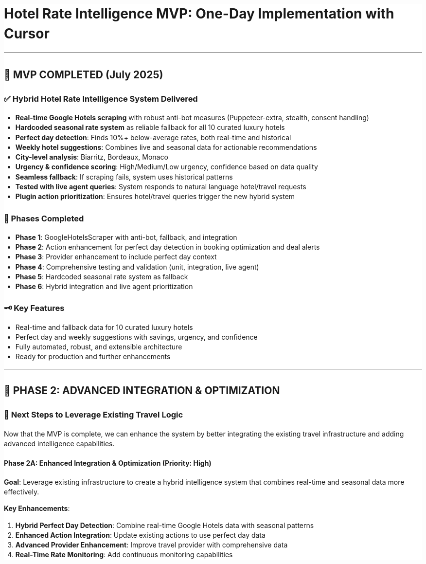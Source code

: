 # Hotel Rate Intelligence MVP: One-Day Implementation with Cursor

---

## 🚀 MVP COMPLETED (July 2025)

### ✅ Hybrid Hotel Rate Intelligence System Delivered

- **Real-time Google Hotels scraping** with robust anti-bot measures (Puppeteer-extra, stealth, consent handling)
- **Hardcoded seasonal rate system** as reliable fallback for all 10 curated luxury hotels
- **Perfect day detection**: Finds 10%+ below-average rates, both real-time and historical
- **Weekly hotel suggestions**: Combines live and seasonal data for actionable recommendations
- **City-level analysis**: Biarritz, Bordeaux, Monaco
- **Urgency & confidence scoring**: High/Medium/Low urgency, confidence based on data quality
- **Seamless fallback**: If scraping fails, system uses historical patterns
- **Tested with live agent queries**: System responds to natural language hotel/travel requests
- **Plugin action prioritization**: Ensures hotel/travel queries trigger the new hybrid system

### 🏁 Phases Completed
- **Phase 1**: GoogleHotelsScraper with anti-bot, fallback, and integration
- **Phase 2**: Action enhancement for perfect day detection in booking optimization and deal alerts
- **Phase 3**: Provider enhancement to include perfect day context
- **Phase 4**: Comprehensive testing and validation (unit, integration, live agent)
- **Phase 5**: Hardcoded seasonal rate system as fallback
- **Phase 6**: Hybrid integration and live agent prioritization

### 🗝️ Key Features
- Real-time and fallback data for 10 curated luxury hotels
- Perfect day and weekly suggestions with savings, urgency, and confidence
- Fully automated, robust, and extensible architecture
- Ready for production and further enhancements

---

## 🚀 PHASE 2: ADVANCED INTEGRATION & OPTIMIZATION

### 🎯 **Next Steps to Leverage Existing Travel Logic**

Now that the MVP is complete, we can enhance the system by better integrating the existing travel infrastructure and adding advanced intelligence capabilities.

#### **Phase 2A: Enhanced Integration & Optimization (Priority: High)**

**Goal**: Leverage existing infrastructure to create a hybrid intelligence system that combines real-time and seasonal data more effectively.

**Key Enhancements**:
1. **Hybrid Perfect Day Detection**: Combine real-time Google Hotels data with seasonal patterns
2. **Enhanced Action Integration**: Update existing actions to use perfect day data
3. **Advanced Provider Enhancement**: Improve travel provider with comprehensive data
4. **Real-Time Rate Monitoring**: Add continuous monitoring capabilities
